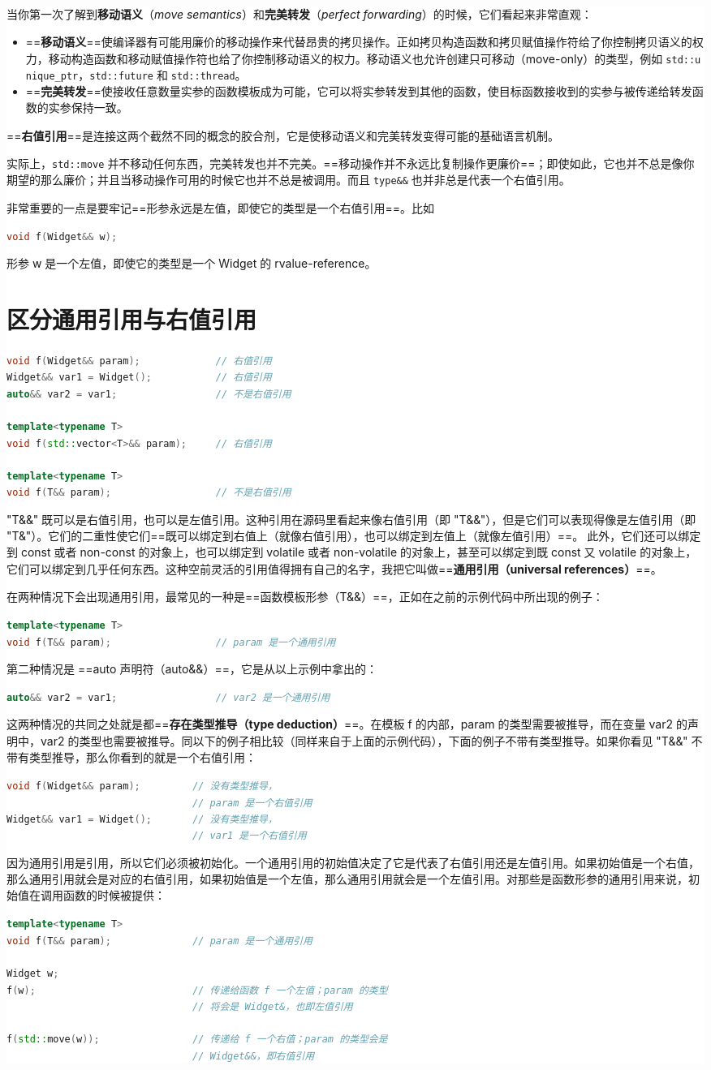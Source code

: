 当你第一次了解到**移动语义**（_move semantics_）和**完美转发**（_perfect forwarding_）的时候，它们看起来非常直观：

- ==**移动语义**==使编译器有可能用廉价的移动操作来代替昂贵的拷贝操作。正如拷贝构造函数和拷贝赋值操作符给了你控制拷贝语义的权力，移动构造函数和移动赋值操作符也给了你控制移动语义的权力。移动语义也允许创建只可移动（move-only）的类型，例如 `std::unique_ptr`，`std::future` 和 `std::thread`。
- ==**完美转发**==使接收任意数量实参的函数模板成为可能，它可以将实参转发到其他的函数，使目标函数接收到的实参与被传递给转发函数的实参保持一致。

==**右值引用**==是连接这两个截然不同的概念的胶合剂，它是使移动语义和完美转发变得可能的基础语言机制。


实际上，`std::move` 并不移动任何东西，完美转发也并不完美。==移动操作并不永远比复制操作更廉价==；即使如此，它也并不总是像你期望的那么廉价；并且当移动操作可用的时候它也并不总是被调用。而且 `type&&` 也并非总是代表一个右值引用。


非常重要的一点是要牢记==形参永远是左值，即使它的类型是一个右值引用==。比如
```cpp
void f(Widget&& w);
```
形参 w 是一个左值，即使它的类型是一个 Widget 的 rvalue-reference。


# 区分通用引用与右值引用
```cpp
void f(Widget&& param);             // 右值引用
Widget&& var1 = Widget();           // 右值引用
auto&& var2 = var1;                 // 不是右值引用

template<typename T>
void f(std::vector<T>&& param);     // 右值引用

template<typename T>
void f(T&& param);                  // 不是右值引用
```
"T&&" 既可以是右值引用，也可以是左值引用。这种引用在源码里看起来像右值引用（即 "T&&"），但是它们可以表现得像是左值引用（即 "T&"）。它们的二重性使它们==既可以绑定到右值上（就像右值引用），也可以绑定到左值上（就像左值引用）==。 此外，它们还可以绑定到 const 或者 non-const 的对象上，也可以绑定到 volatile 或者 non-volatile 的对象上，甚至可以绑定到既 const 又 volatile 的对象上，它们可以绑定到几乎任何东西。这种空前灵活的引用值得拥有自己的名字，我把它叫做==**通用引用（universal references）**==。


在两种情况下会出现通用引用，最常见的一种是==函数模板形参（T&&）==，正如在之前的示例代码中所出现的例子：
```cpp
template<typename T>
void f(T&& param);                  // param 是一个通用引用
```
第二种情况是 ==auto 声明符（auto&&）==，它是从以上示例中拿出的：
```cpp
auto&& var2 = var1;                 // var2 是一个通用引用
```
这两种情况的共同之处就是都==**存在类型推导（type deduction）**==。在模板 f 的内部，param 的类型需要被推导，而在变量 var2 的声明中，var2 的类型也需要被推导。同以下的例子相比较（同样来自于上面的示例代码），下面的例子不带有类型推导。如果你看见 "T&&" 不带有类型推导，那么你看到的就是一个右值引用： 
```cpp
void f(Widget&& param);         // 没有类型推导，
                                // param 是一个右值引用
Widget&& var1 = Widget();       // 没有类型推导，
                                // var1 是一个右值引用
```
因为通用引用是引用，所以它们必须被初始化。一个通用引用的初始值决定了它是代表了右值引用还是左值引用。如果初始值是一个右值，那么通用引用就会是对应的右值引用，如果初始值是一个左值，那么通用引用就会是一个左值引用。对那些是函数形参的通用引用来说，初始值在调用函数的时候被提供：
```cpp
template<typename T>
void f(T&& param);              // param 是一个通用引用

Widget w;
f(w);                           // 传递给函数 f 一个左值；param 的类型
                                // 将会是 Widget&，也即左值引用

f(std::move(w));                // 传递给 f 一个右值；param 的类型会是
                                // Widget&&，即右值引用
```